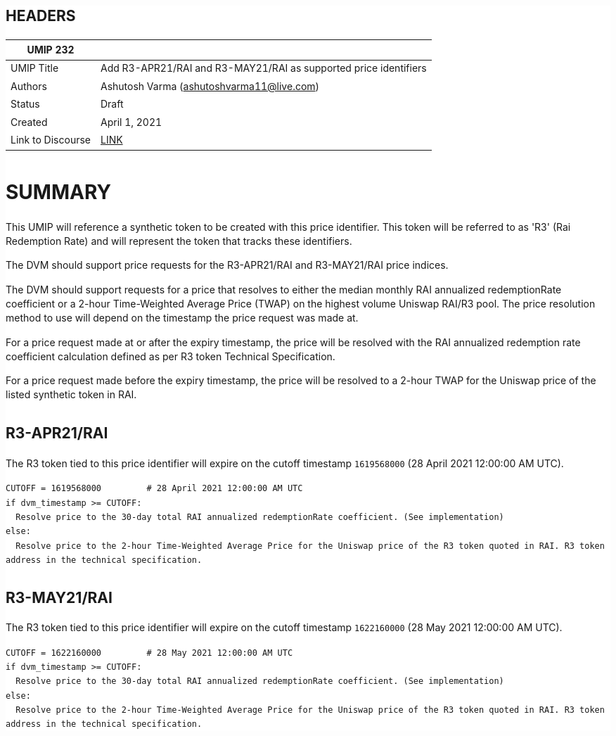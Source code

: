 ## HEADERS
| UMIP 232     |                                                                                                                                  |
|------------|------------------------------------------------------------------------------------------------------------------------------------------|
| UMIP Title | Add R3-APR21/RAI and R3-MAY21/RAI as supported price identifiers                                                                                          |
| Authors    | Ashutosh Varma (ashutoshvarma11@live.com)
| Status     | Draft                                                                                                                                 |
| Created    | April 1, 2021
| Link to Discourse    | [LINK](https://discourse.umaproject.org/t/add-rai-redemption-rate-apr-as-price-identifiers/624)                                                                               


# SUMMARY 

This UMIP will reference a synthetic token to be created with this price identifier.
This token will be referred to as 'R3' (Rai Redemption Rate) and will represent the token that tracks these identifiers.

The DVM should support price requests for the R3-APR21/RAI and R3-MAY21/RAI price indices.

The DVM should support requests for a price that resolves to either the median monthly RAI annualized redemptionRate
coefficient or a 2-hour Time-Weighted Average Price (TWAP) on the highest volume Uniswap RAI/R3 pool.
The price resolution method to use will depend on the timestamp the price request was made at.

For a price request made at or after the expiry timestamp, the price will be resolved with the RAI annualized redemption rate
coefficient calculation defined as per R3 token Technical Specification.

For a price request made before the expiry timestamp, the price will be resolved to a 2-hour TWAP for the Uniswap price of the
listed synthetic token in RAI.

## R3-APR21/RAI
The R3 token tied to this price identifier will expire on the cutoff timestamp `1619568000` (28 April 2021 12:00:00 AM UTC).
```
CUTOFF = 1619568000         # 28 April 2021 12:00:00 AM UTC
if dvm_timestamp >= CUTOFF:
  Resolve price to the 30-day total RAI annualized redemptionRate coefficient. (See implementation)
else:
  Resolve price to the 2-hour Time-Weighted Average Price for the Uniswap price of the R3 token quoted in RAI. R3 token address in the technical specification.
```

## R3-MAY21/RAI
The R3 token tied to this price identifier will expire on the cutoff timestamp `1622160000` (28 May 2021 12:00:00 AM UTC).
```
CUTOFF = 1622160000         # 28 May 2021 12:00:00 AM UTC
if dvm_timestamp >= CUTOFF:
  Resolve price to the 30-day total RAI annualized redemptionRate coefficient. (See implementation)
else:
  Resolve price to the 2-hour Time-Weighted Average Price for the Uniswap price of the R3 token quoted in RAI. R3 token address in the technical specification.
```
